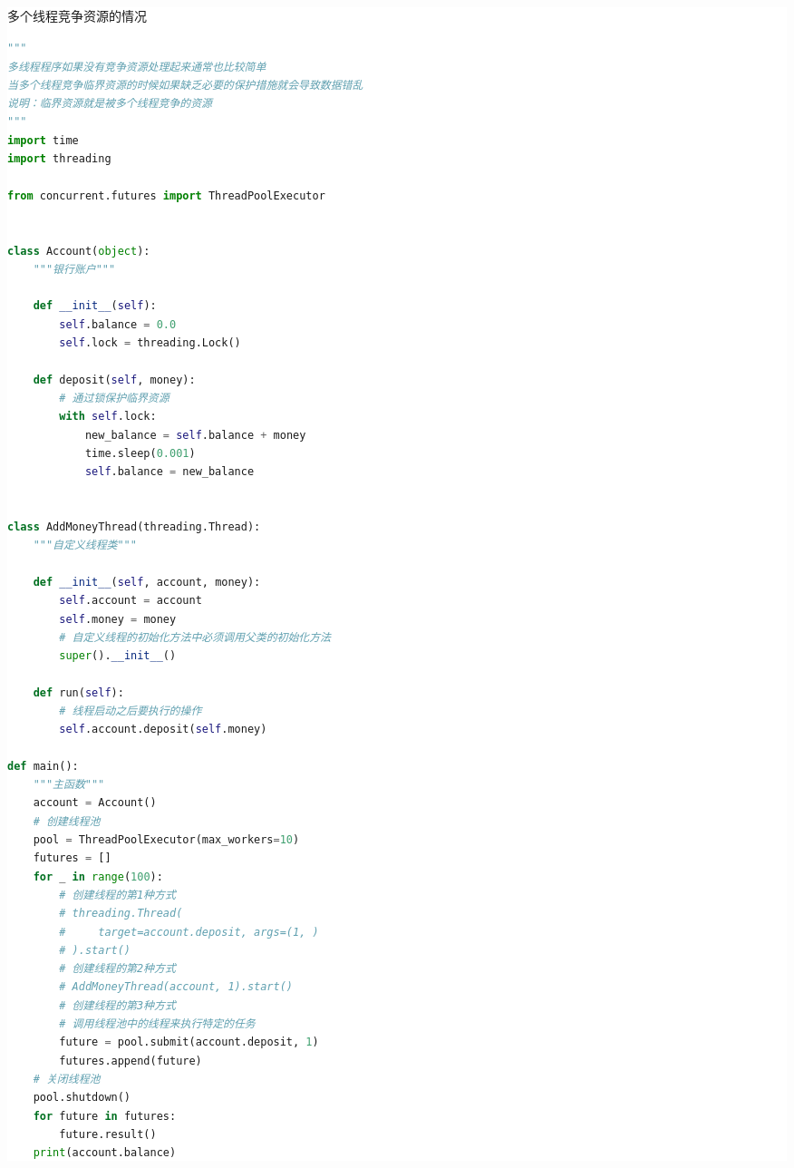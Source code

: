  多个线程竞争资源的情况

 ```Python
 """
 多线程程序如果没有竞争资源处理起来通常也比较简单
 当多个线程竞争临界资源的时候如果缺乏必要的保护措施就会导致数据错乱
 说明：临界资源就是被多个线程竞争的资源
 """
 import time
 import threading

 from concurrent.futures import ThreadPoolExecutor


 class Account(object):
     """银行账户"""

     def __init__(self):
         self.balance = 0.0
         self.lock = threading.Lock()

     def deposit(self, money):
         # 通过锁保护临界资源
         with self.lock:
             new_balance = self.balance + money
             time.sleep(0.001)
             self.balance = new_balance


 class AddMoneyThread(threading.Thread):
     """自定义线程类"""

     def __init__(self, account, money):
         self.account = account
         self.money = money
         # 自定义线程的初始化方法中必须调用父类的初始化方法
         super().__init__()

     def run(self):
         # 线程启动之后要执行的操作
         self.account.deposit(self.money)

 def main():
     """主函数"""
     account = Account()
     # 创建线程池
     pool = ThreadPoolExecutor(max_workers=10)
     futures = []
     for _ in range(100):
         # 创建线程的第1种方式
         # threading.Thread(
         #     target=account.deposit, args=(1, )
         # ).start()
         # 创建线程的第2种方式
         # AddMoneyThread(account, 1).start()
         # 创建线程的第3种方式
         # 调用线程池中的线程来执行特定的任务
         future = pool.submit(account.deposit, 1)
         futures.append(future)
     # 关闭线程池
     pool.shutdown()
     for future in futures:
         future.result()
     print(account.balance)
 ```